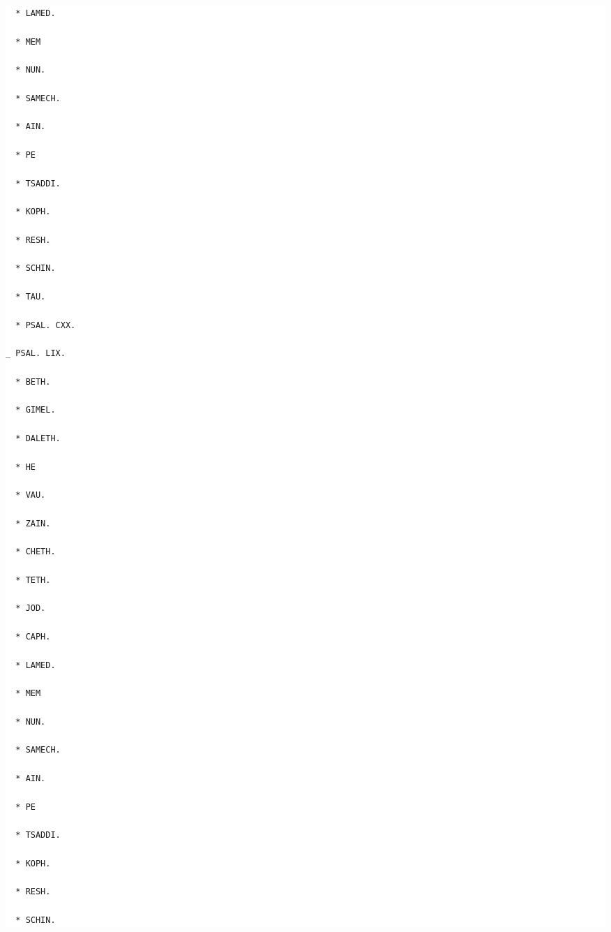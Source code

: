       * LAMED.

      * MEM

      * NUN.

      * SAMECH.

      * AIN.

      * PE

      * TSADDI.

      * KOPH.

      * RESH.

      * SCHIN.

      * TAU.

      * PSAL. CXX.

    _ PSAL. LIX.

      * BETH.

      * GIMEL.

      * DALETH.

      * HE

      * VAU.

      * ZAIN.

      * CHETH.

      * TETH.

      * JOD.

      * CAPH.

      * LAMED.

      * MEM

      * NUN.

      * SAMECH.

      * AIN.

      * PE

      * TSADDI.

      * KOPH.

      * RESH.

      * SCHIN.
